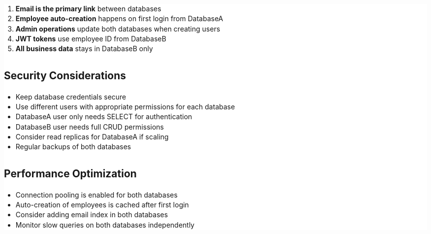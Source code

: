 1. **Email is the primary link** between databases
2. **Employee auto-creation** happens on first login from DatabaseA
3. **Admin operations** update both databases when creating users
4. **JWT tokens** use employee ID from DatabaseB
5. **All business data** stays in DatabaseB only

## Security Considerations

- Keep database credentials secure
- Use different users with appropriate permissions for each database
- DatabaseA user only needs SELECT for authentication
- DatabaseB user needs full CRUD permissions
- Consider read replicas for DatabaseA if scaling
- Regular backups of both databases

## Performance Optimization

- Connection pooling is enabled for both databases
- Auto-creation of employees is cached after first login
- Consider adding email index in both databases
- Monitor slow queries on both databases independently
